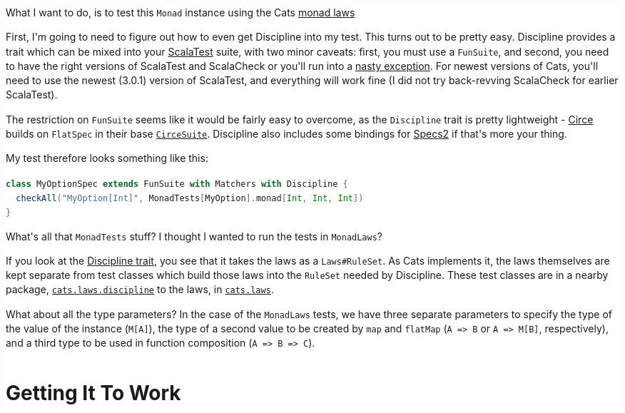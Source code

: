 What I want to do, is to test this `Monad` instance using the Cats 
[monad laws](https://github.com/typelevel/cats/blob/master/laws/src/main/scala/cats/laws/MonadLaws.scala)

First, I'm going to need to figure out how to even get Discipline into my test. This turns out to be pretty easy. 
Discipline provides a trait which can be mixed into your [ScalaTest](http://www.scalatest.org/) suite, with two
minor caveats: first, you must use a `FunSuite`, and second, you need to have the right versions of ScalaTest and 
ScalaCheck or you'll run into a 
[nasty exception](http://stackoverflow.com/questions/33361279/scalatest-java-lang-incompatibleclasschangeerror-implementing-class).
 For newest versions of Cats, you'll need to use the newest (3.0.1)
version of ScalaTest, and everything will work fine (I did not try back-revving ScalaCheck for earlier ScalaTest).
                                       
The restriction on `FunSuite` seems like it would be fairly easy to overcome, as the `Discipline` trait is pretty
lightweight - [Circe](https://circe.github.io/circe/) builds on `FlatSpec` in their base 
[`CirceSuite`](https://github.com/circe/circe/blob/master/modules/tests/shared/src/main/scala/io/circe/tests/CirceSuite.scala).
Discipline also includes some bindings for [Specs2](http://etorreborre.github.io/specs2/) if that's more your thing.

My test therefore looks something like this:

```scala
class MyOptionSpec extends FunSuite with Matchers with Discipline {
  checkAll("MyOption[Int]", MonadTests[MyOption].monad[Int, Int, Int])
}
```

What's all that `MonadTests` stuff? I thought I wanted to run the tests in `MonadLaws`?

If you look at the [Discipline trait](https://github.com/typelevel/discipline/blob/master/shared/src/main/scala/scalatest/Discipline.scala),
you see that it takes the laws as a `Laws#RuleSet`. As Cats implements it, the laws themselves are kept separate from
test classes which build those laws into the `RuleSet` needed by Discipline. These test classes are in a nearby package,
[`cats.laws.discipline`](https://github.com/typelevel/cats/tree/master/laws/src/main/scala/cats/laws/discipline) to the 
laws, in [`cats.laws`](https://github.com/typelevel/cats/tree/master/laws/src/main/scala/cats/laws).
 
What about all the type parameters? In the case of the `MonadLaws` tests, we have three separate parameters to specify
the type of the value of the instance (`M[A]`), the type of a second value to be created by `map` and `flatMap` 
(`A => B` or `A => M[B]`, respectively), and a third type to be used in function composition (`A => B => C`).

# Getting It To Work
